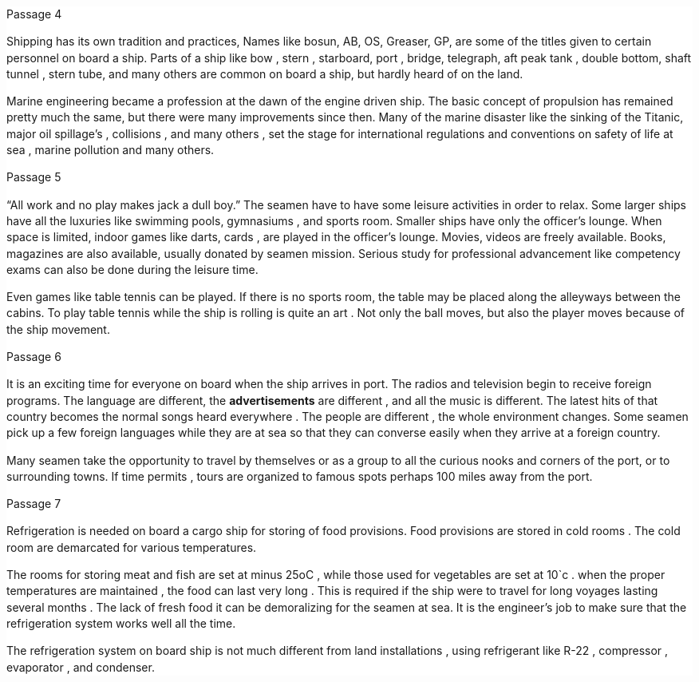  

 

Passage 4

Shipping has its own tradition and practices, Names like bosun, AB, OS, Greaser, GP, are some of the titles given to certain personnel on board a ship. Parts of a ship like bow , stern , starboard, port , bridge, telegraph, aft peak tank , double bottom, shaft tunnel , stern tube, and many others are common on board a ship, but hardly heard of on the land.

Marine engineering became a profession at the dawn of the engine driven ship. The basic concept of propulsion has remained pretty much the same, but there were many improvements since then. Many of the marine disaster like the sinking of the Titanic, major oil spillage’s , collisions , and many others , set the stage for international regulations and conventions on safety of life at sea , marine pollution and many others.

 

Passage 5

“All work and no play makes jack a dull boy.” The seamen have to have some leisure activities in order to relax. Some larger ships have all the luxuries like swimming pools, gymnasiums , and sports room. Smaller ships have only the officer’s lounge. When space is limited, indoor games like darts, cards , are played in the officer’s lounge. Movies, videos are freely available. Books, magazines are also available, usually donated by seamen mission. Serious study for professional advancement like competency exams can also be done during the leisure time. 

Even games like table tennis can be played. If there is no sports room, the table may be placed along the alleyways between the cabins. To play table tennis while the ship is rolling is quite an art . Not only the ball moves, but also the player moves because of the ship movement.

 

Passage 6

It is an exciting time for everyone on board when the ship arrives in port. The radios and television begin to receive foreign programs. The language are different, the **advertisements** are different , and all the music is different. The latest hits of that country becomes the normal songs heard everywhere . The people are different , the whole environment changes. Some seamen pick up a few foreign languages while they are at sea so that they can converse easily when they arrive at a foreign country.

Many seamen take the opportunity to travel by themselves or as a group to all the curious nooks and corners of the port, or to surrounding towns. If time permits , tours are organized to famous spots perhaps 100 miles away from the port.

 

Passage 7

Refrigeration is needed on board a cargo ship for storing of food provisions. Food provisions are stored in cold rooms . The cold room are demarcated for various temperatures.

The rooms for storing meat and fish are set at minus 25oC , while those used for vegetables are set at 10`c . when the proper temperatures are maintained , the food can last very long . This is required if the ship were to travel for long voyages lasting several months . The lack of fresh food it can be demoralizing for the seamen at sea. It is the engineer’s job to make sure that the refrigeration system works well all the time.

The refrigeration system on board ship is not much different from land installations , using refrigerant like R-22 , compressor , evaporator , and condenser. 
